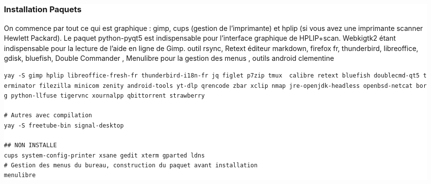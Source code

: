 ### Installation Paquets

On commence par tout ce qui est graphique : gimp, cups (gestion de l’imprimante) et hplip (si vous avez une imprimante scanner Hewlett Packard). Le paquet python-pyqt5 est indispensable pour l’interface graphique de HPLIP+scan. Webkigtk2 étant indispensable pour la lecture de l’aide en ligne de Gimp. outil rsync, Retext éditeur markdown, firefox fr, thunderbird, libreoffice, gdisk, bluefish, Double Commander , Menulibre pour la gestion des menus , outils android clementine

```
yay -S gimp hplip libreoffice-fresh-fr thunderbird-i18n-fr jq figlet p7zip tmux  calibre retext bluefish doublecmd-qt5 terminator filezilla minicom zenity android-tools yt-dlp qrencode zbar xclip nmap jre-openjdk-headless openbsd-netcat borg python-llfuse tigervnc xournalpp qbittorrent strawberry

# Autres avec compilation
yay -S freetube-bin signal-desktop 

## NON INSTALLE
cups system-config-printer xsane gedit xterm gparted ldns
# Gestion des menus du bureau, construction du paquet avant installation
menulibre 
```
